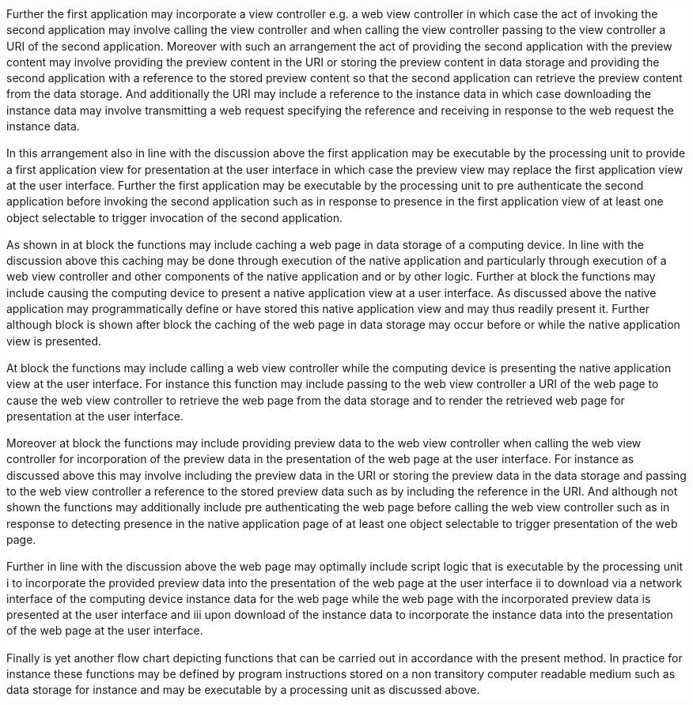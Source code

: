 Further the first application may incorporate a view controller e.g. a web view controller in which case the act of invoking the second application may involve calling the view controller and when calling the view controller passing to the view controller a URI of the second application. Moreover with such an arrangement the act of providing the second application with the preview content may involve providing the preview content in the URI or storing the preview content in data storage and providing the second application with a reference to the stored preview content so that the second application can retrieve the preview content from the data storage. And additionally the URI may include a reference to the instance data in which case downloading the instance data may involve transmitting a web request specifying the reference and receiving in response to the web request the instance data.

In this arrangement also in line with the discussion above the first application may be executable by the processing unit to provide a first application view for presentation at the user interface in which case the preview view may replace the first application view at the user interface. Further the first application may be executable by the processing unit to pre authenticate the second application before invoking the second application such as in response to presence in the first application view of at least one object selectable to trigger invocation of the second application.

As shown in at block the functions may include caching a web page in data storage of a computing device. In line with the discussion above this caching may be done through execution of the native application and particularly through execution of a web view controller and other components of the native application and or by other logic. Further at block the functions may include causing the computing device to present a native application view at a user interface. As discussed above the native application may programmatically define or have stored this native application view and may thus readily present it. Further although block is shown after block the caching of the web page in data storage may occur before or while the native application view is presented.

At block the functions may include calling a web view controller while the computing device is presenting the native application view at the user interface. For instance this function may include passing to the web view controller a URI of the web page to cause the web view controller to retrieve the web page from the data storage and to render the retrieved web page for presentation at the user interface.

Moreover at block the functions may include providing preview data to the web view controller when calling the web view controller for incorporation of the preview data in the presentation of the web page at the user interface. For instance as discussed above this may involve including the preview data in the URI or storing the preview data in the data storage and passing to the web view controller a reference to the stored preview data such as by including the reference in the URI. And although not shown the functions may additionally include pre authenticating the web page before calling the web view controller such as in response to detecting presence in the native application page of at least one object selectable to trigger presentation of the web page.

Further in line with the discussion above the web page may optimally include script logic that is executable by the processing unit i to incorporate the provided preview data into the presentation of the web page at the user interface ii to download via a network interface of the computing device instance data for the web page while the web page with the incorporated preview data is presented at the user interface and iii upon download of the instance data to incorporate the instance data into the presentation of the web page at the user interface.

Finally is yet another flow chart depicting functions that can be carried out in accordance with the present method. In practice for instance these functions may be defined by program instructions stored on a non transitory computer readable medium such as data storage for instance and may be executable by a processing unit as discussed above.
